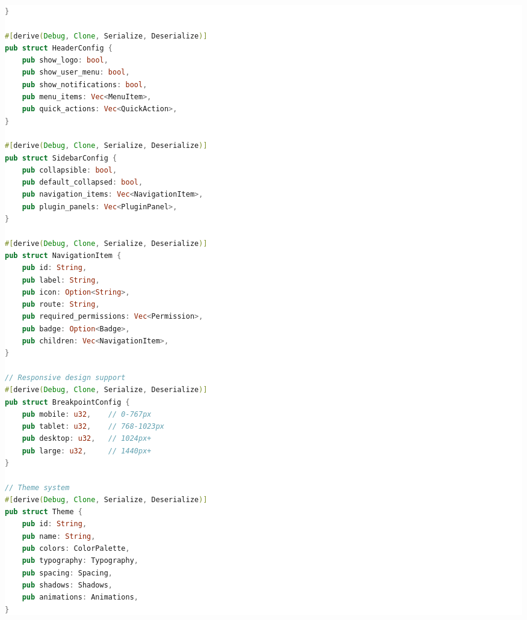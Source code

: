 ```rust
}

#[derive(Debug, Clone, Serialize, Deserialize)]
pub struct HeaderConfig {
    pub show_logo: bool,
    pub show_user_menu: bool,
    pub show_notifications: bool,
    pub menu_items: Vec<MenuItem>,
    pub quick_actions: Vec<QuickAction>,
}

#[derive(Debug, Clone, Serialize, Deserialize)]
pub struct SidebarConfig {
    pub collapsible: bool,
    pub default_collapsed: bool,
    pub navigation_items: Vec<NavigationItem>,
    pub plugin_panels: Vec<PluginPanel>,
}

#[derive(Debug, Clone, Serialize, Deserialize)]
pub struct NavigationItem {
    pub id: String,
    pub label: String,
    pub icon: Option<String>,
    pub route: String,
    pub required_permissions: Vec<Permission>,
    pub badge: Option<Badge>,
    pub children: Vec<NavigationItem>,
}

// Responsive design support
#[derive(Debug, Clone, Serialize, Deserialize)]
pub struct BreakpointConfig {
    pub mobile: u32,    // 0-767px
    pub tablet: u32,    // 768-1023px  
    pub desktop: u32,   // 1024px+
    pub large: u32,     // 1440px+
}

// Theme system
#[derive(Debug, Clone, Serialize, Deserialize)]
pub struct Theme {
    pub id: String,
    pub name: String,
    pub colors: ColorPalette,
    pub typography: Typography,
    pub spacing: Spacing,
    pub shadows: Shadows,
    pub animations: Animations,
}
```
